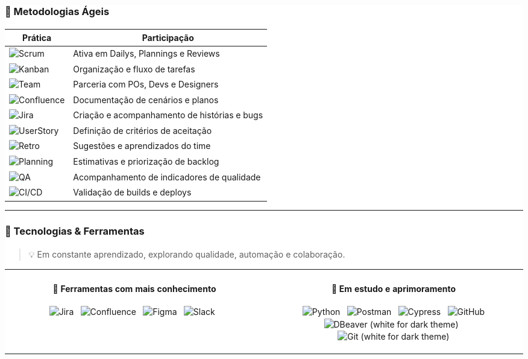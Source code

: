 <h3>🔹 Metodologias Ágeis</h3>

| Prática | Participação |
|---------|--------------|
| ![Scrum](https://img.shields.io/badge/Scrum-Agile-blueviolet?style=flat) | Ativa em Dailys, Plannings e Reviews |
| ![Kanban](https://img.shields.io/badge/Kanban-Flow-green?style=flat) | Organização e fluxo de tarefas |
| ![Team](https://img.shields.io/badge/Colaboração-Times%20multifuncionais-yellow?style=flat) | Parceria com POs, Devs e Designers |
| ![Confluence](https://img.shields.io/badge/Confluence-Docs-blue?style=flat&logo=confluence) | Documentação de cenários e planos |
| ![Jira](https://img.shields.io/badge/Jira-Gestão%20de%20Tarefas-0052CC?style=flat&logo=jira&logoColor=white) | Criação e acompanhamento de histórias e bugs |
| ![UserStory](https://img.shields.io/badge/Histórias%20de%20Usuário-Alinhamento-orange?style=flat) | Definição de critérios de aceitação |
| ![Retro](https://img.shields.io/badge/Retrospectiva-Melhoria%20Contínua-lightgrey?style=flat) | Sugestões e aprendizados do time |
| ![Planning](https://img.shields.io/badge/Planejamento-Entrega%20Ágil-brightgreen?style=flat) | Estimativas e priorização de backlog |
| ![QA](https://img.shields.io/badge/Qualidade-Métricas-blue?style=flat) | Acompanhamento de indicadores de qualidade |
| ![CI/CD](https://img.shields.io/badge/Integração%20Contínua-Pipelines-blue?style=flat&logo=githubactions) | Validação de builds e deploys |

</td>
  </tr>
</table>


---
### 🔹 Tecnologias & Ferramentas  
> 💡 Em constante aprendizado, explorando qualidade, automação e colaboração.

<div align="center">

<table>
<tr>
<td align="center" width="50%">

#### 🧭 Ferramentas com mais conhecimento  
<img src="https://cdn.simpleicons.org/jira/0052CC" width="45" height="45" alt="Jira"/> &nbsp;
<img src="https://cdn.simpleicons.org/confluence/172B4D" width="45" height="45" alt="Confluence"/> &nbsp;
<img src="https://cdn.simpleicons.org/figma/F24E1E" width="45" height="45" alt="Figma"/> &nbsp;
<img src="https://cdn.simpleicons.org/slack/4A154B" width="45" height="45" alt="Slack"/> &nbsp;


</td>

<td align="center" width="50%">

#### 🌱 Em estudo e aprimoramento  
<img src="https://cdn.jsdelivr.net/gh/devicons/devicon/icons/python/python-original.svg" width="45" height="45" alt="Python"/> &nbsp;
<img src="https://cdn.simpleicons.org/postman/FF6C37" width="45" height="45" alt="Postman"/> &nbsp;
<img src="https://cdn.simpleicons.org/cypress/69D3A7" width="45" height="45" alt="Cypress"/> &nbsp;
<img src="https://cdn.simpleicons.org/github/ffffff" width="45" height="45" alt="GitHub"/>
<img src="https://cdn.simpleicons.org/dbeaver/ffffff" width="45" height="45" alt="DBeaver (white for dark theme)"/> &nbsp;
<img src="https://cdn.simpleicons.org/git/ffffff" width="45" height="45" alt="Git (white for dark theme)"/>
